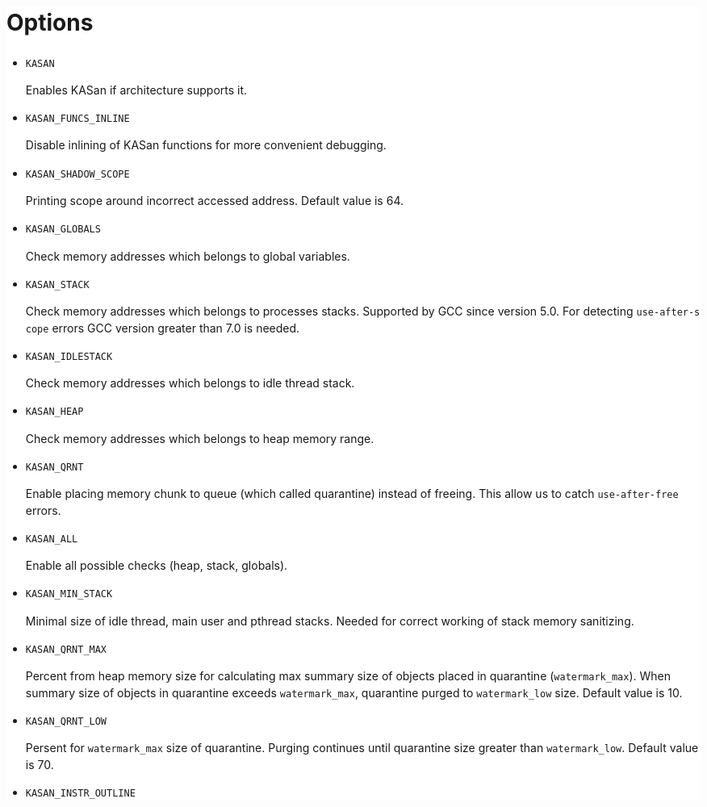 Options
=======

-   `KASAN`

    Enables KASan if architecture supports it.

-   `KASAN_FUNCS_INLINE`

    Disable inlining of KASan functions for more convenient debugging.

-   `KASAN_SHADOW_SCOPE`

    Printing scope around incorrect accessed address. Default value
    is 64.

-   `KASAN_GLOBALS`

    Check memory addresses which belongs to global variables.

-   `KASAN_STACK`

    Check memory addresses which belongs to processes stacks. Supported
    by GCC since version 5.0. For detecting `use-after-scope` errors GCC
    version greater than 7.0 is needed.

-   `KASAN_IDLESTACK`

    Check memory addresses which belongs to idle thread stack.

-   `KASAN_HEAP`

    Check memory addresses which belongs to heap memory range.

-   `KASAN_QRNT`

    Enable placing memory chunk to queue (which called quarantine)
    instead of freeing. This allow us to catch `use-after-free` errors.

-   `KASAN_ALL`

    Enable all possible checks (heap, stack, globals).

-   `KASAN_MIN_STACK`

    Minimal size of idle thread, main user and pthread stacks. Needed
    for correct working of stack memory sanitizing.

-   `KASAN_QRNT_MAX`

    Percent from heap memory size for calculating max summary size of
    objects placed in quarantine (`watermark_max`). When summary size of
    objects in quarantine exceeds `watermark_max`, quarantine purged to
    `watermark_low` size. Default value is 10.

-   `KASAN_QRNT_LOW`

    Persent for `watermark_max` size of quarantine. Purging continues
    until quarantine size greater than `watermark_low`. Default value
    is 70.

-   `KASAN_INSTR_OUTLINE`

